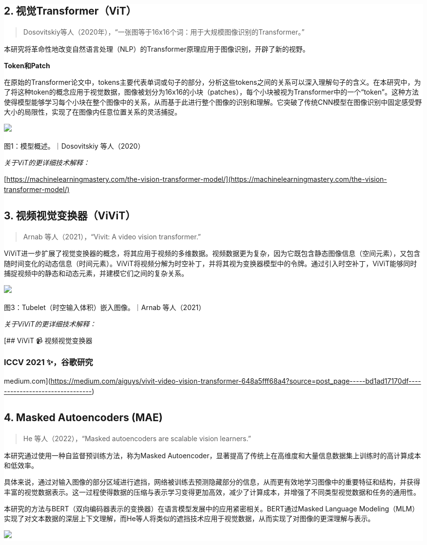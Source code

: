 ## 2\. 视觉Transformer（ViT）

> Dosovitskiy等人（2020年），“一张图等于16x16个词：用于大规模图像识别的Transformer。”

本研究将革命性地改变自然语言处理（NLP）的Transformer原理应用于图像识别，开辟了新的视野。

**Token和Patch**

在原始的Transformer论文中，tokens主要代表单词或句子的部分，分析这些tokens之间的关系可以深入理解句子的含义。在本研究中，为了将这种token的概念应用于视觉数据，图像被划分为16x16的小块（patches），每个小块被视为Transformer中的一个“token”。这种方法使得模型能够学习每个小块在整个图像中的关系，从而基于此进行整个图像的识别和理解。它突破了传统CNN模型在图像识别中固定感受野大小的局限性，实现了在图像内任意位置关系的灵活捕捉。

![](../Images/4b9ab7bd066f9cd9c49e6815c9b9752f.png)

图1：模型概述。｜Dosovitskiy 等人（2020）

*关于ViT的更详细技术解释：*

[https://machinelearningmastery.com/the-vision-transformer-model/](https://machinelearningmastery.com/the-vision-transformer-model/)

## 3. 视频视觉变换器（ViViT）

> Arnab 等人（2021），“Vivit: A video vision transformer.”

ViViT进一步扩展了视觉变换器的概念，将其应用于视频的多维数据。视频数据更为复杂，因为它既包含静态图像信息（空间元素），又包含随时间变化的动态信息（时间元素）。ViViT将视频分解为时空补丁，并将其视为变换器模型中的令牌。通过引入时空补丁，ViViT能够同时捕捉视频中的静态和动态元素，并建模它们之间的复杂关系。

![](../Images/24cf64ec81ec07779af159c87eae68d6.png)

图3：Tubelet（时空输入体积）嵌入图像。｜Arnab 等人（2021）

*关于ViViT的更详细技术解释：*

[](https://medium.com/aiguys/vivit-video-vision-transformer-648a5fff68a4?source=post_page-----bd1ad17170df--------------------------------) [## ViViT 📹 视频视觉变换器

### ICCV 2021 ✨，谷歌研究

medium.com](https://medium.com/aiguys/vivit-video-vision-transformer-648a5fff68a4?source=post_page-----bd1ad17170df--------------------------------)

## 4. Masked Autoencoders (MAE)

> He 等人（2022），“Masked autoencoders are scalable vision learners.”

本研究通过使用一种自监督预训练方法，称为Masked Autoencoder，显著提高了传统上在高维度和大量信息数据集上训练时的高计算成本和低效率。

具体来说，通过对输入图像的部分区域进行遮挡，网络被训练去预测隐藏部分的信息，从而更有效地学习图像中的重要特征和结构，并获得丰富的视觉数据表示。这一过程使得数据的压缩与表示学习变得更加高效，减少了计算成本，并增强了不同类型视觉数据和任务的通用性。

本研究的方法与BERT（双向编码器表示的变换器）在语言模型发展中的应用紧密相关。BERT通过Masked Language Modeling（MLM）实现了对文本数据的深层上下文理解，而He等人将类似的遮挡技术应用于视觉数据，从而实现了对图像的更深理解与表示。

![](../Images/3933fb20cd83083872d34a3afdc4c2c3.png)
